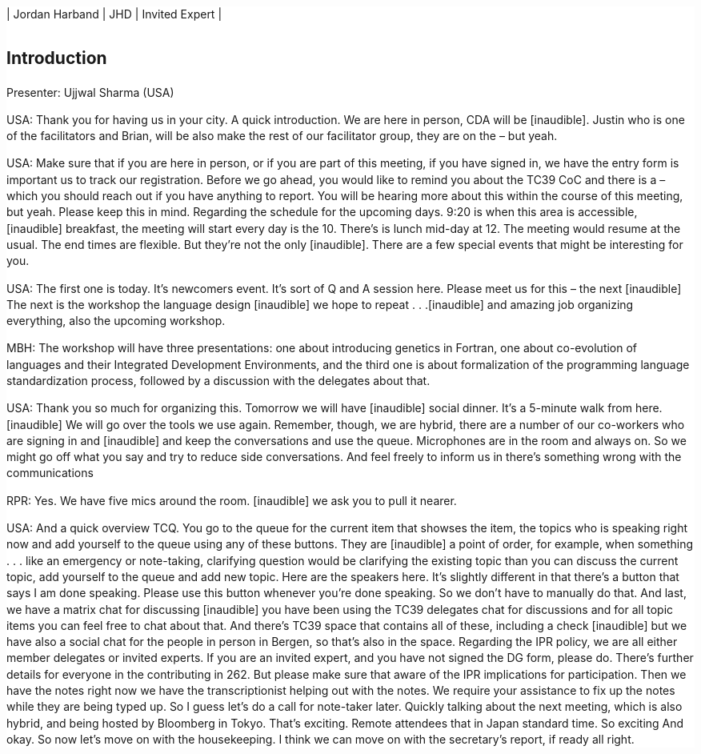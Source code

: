 | Jordan Harband      | JHD          | Invited Expert    |

## Introduction

Presenter: Ujjwal Sharma (USA)

USA: Thank you for having us in your city. A quick introduction. We are here in person, CDA will be [inaudible]. Justin who is one of the facilitators and Brian, will be also make the rest of our facilitator group, they are on the – but yeah.

USA: Make sure that if you are here in person, or if you are part of this meeting, if you have signed in, we have the entry form is important us to track our registration. Before we go ahead, you would like to remind you about the TC39 CoC and there is a – which you should reach out if you have anything to report. You will be hearing more about this within the course of this meeting, but yeah. Please keep this in mind. Regarding the schedule for the upcoming days. 9:20 is when this area is accessible, [inaudible] breakfast, the meeting will start every day is the 10. There’s is lunch mid-day at 12. The meeting would resume at the usual. The end times are flexible. But they’re not the only [inaudible]. There are a few special events that might be interesting for you.

USA: The first one is today. It’s newcomers event. It’s sort of Q and A session here. Please meet us for this – the next [inaudible] The next is the workshop the language design [inaudible] we hope to repeat . . .[inaudible] and amazing job organizing everything, also the upcoming workshop.

MBH: The workshop will have three presentations: one about introducing genetics in Fortran, one about co-evolution of languages and their Integrated Development Environments, and the third one is about formalization of the programming language standardization process, followed by a discussion with the delegates about that.

USA: Thank you so much for organizing this. Tomorrow we will have [inaudible] social dinner. It’s a 5-minute walk from here.
[inaudible] We will go over the tools we use again. Remember, though, we are hybrid, there are a number of our co-workers who are signing in and [inaudible] and keep the conversations and use the queue. Microphones are in the room and always on. So we might go off what you say and try to reduce side conversations. And feel freely to inform us in there’s something wrong with the communications

RPR: Yes. We have five mics around the room. [inaudible] we ask you to pull it nearer.

USA: And a quick overview TCQ. You go to the queue for the current item that showses the item, the topics who is speaking right now and add yourself to the queue using any of these buttons. They are [inaudible] a point of order, for example, when something . . . like an emergency or note-taking, clarifying question would be clarifying the existing topic than you can discuss the current topic, add yourself to the queue and add new topic. Here are the speakers here. It’s slightly different in that there’s a button that says I am done speaking. Please use this button whenever you’re done speaking. So we don’t have to manually do that. And last, we have a matrix chat for discussing [inaudible] you have been using the TC39 delegates chat for discussions and for all topic items you can feel free to chat about that. And there’s TC39 space that contains all of these, including a check [inaudible] but we have also a social chat for the people in person in Bergen, so that’s also in the space. Regarding the IPR policy, we are all either member delegates or invited experts. If you are an invited expert, and you have not signed the DG form, please do. There’s further details for everyone in the contributing in 262. But please make sure that aware of the IPR implications for participation. Then we have the notes right now we have the transcriptionist helping out with the notes. We require your assistance to fix up the notes while they are being typed up. So I guess let’s do a call for note-taker later. Quickly talking about the next meeting, which is also hybrid, and being hosted by Bloomberg in Tokyo. That’s exciting. Remote attendees that in Japan standard time. So exciting And okay. So now let’s move on with the housekeeping. I think we can move on with the secretary’s report, if ready all right.

